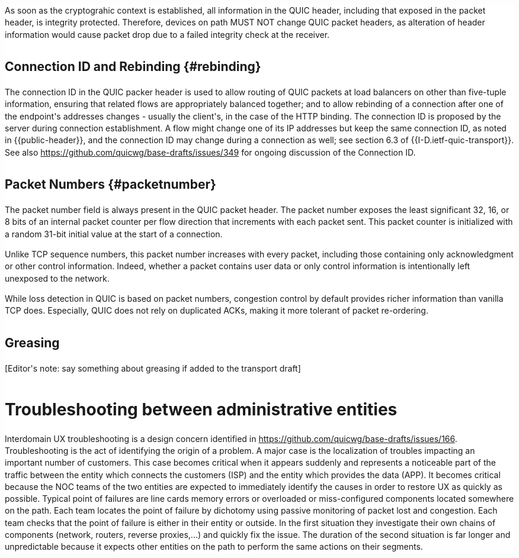 As soon as the cryptograhic context is established, 
all information in the QUIC header, including that exposed in the packet header, is
integrity protected. Therefore, devices on path MUST NOT change QUIC packet
headers, as alteration of header information would cause packet drop due to a
failed integrity check at the receiver.

## Connection ID and Rebinding {#rebinding}

The connection ID in the QUIC packer header is used to allow routing of QUIC
packets at load balancers on other than five-tuple information, ensuring that
related flows are appropriately balanced together; and to allow rebinding of a
connection after one of the endpoint's addresses changes - usually the client's,
in the case of the HTTP binding. The connection ID is proposed by the server
during connection establishment. A flow might change one of its IP addresses but
keep the same connection ID, as noted in {{public-header}}, and the connection
ID may change during a connection as well; see section 6.3 of
{{I-D.ietf-quic-transport}}. See also
https://github.com/quicwg/base-drafts/issues/349 for ongoing discussion of the
Connection ID.

## Packet Numbers {#packetnumber}

The packet number field is always present in the QUIC packet header. The packet
number exposes the least significant 32, 16, or 8 bits of an internal packet
counter per flow direction that increments with each packet sent. This packet
counter is initialized with a random 31-bit initial value at the start of a
connection.

Unlike TCP sequence numbers, this packet number increases with every packet,
including those containing only acknowledgment or other control information.
Indeed, whether a packet contains user data or only control information is
intentionally left unexposed to the network.

While loss detection in QUIC is based on packet numbers, congestion
control by default provides richer information than vanilla TCP does.
Especially, QUIC does not rely on duplicated ACKs, making it more tolerant of
packet re-ordering.

## Greasing

[Editor's note: say something about greasing if added to the transport draft]

# Troubleshooting between administrative entities 

Interdomain UX troubleshooting is a design concern identified in https://github.com/quicwg/base-drafts/issues/166.
Troubleshooting is the act of identifying the origin of a problem. A major case is the localization of troubles impacting an important number of customers. This case becomes critical when it appears suddenly and represents a noticeable part of the traffic between the entity which connects the customers (ISP) and the entity which provides the data (APP). It becomes critical because the NOC teams of the two entities are expected to immediately identify the causes in order to restore UX as quickly as possible. Typical point of failures are line cards memory errors or overloaded or miss-configured components located somewhere on the path. Each team locates the point of failure by dichotomy using passive monitoring of packet lost and congestion. Each team checks that the point of failure is either in their entity or outside. In the first situation they investigate their own chains of components (network, routers, reverse proxies,...) and quickly fix the issue. The duration of the second situation is far longer and unpredictable because it expects other entities on the path to perform the same actions on their segments.
